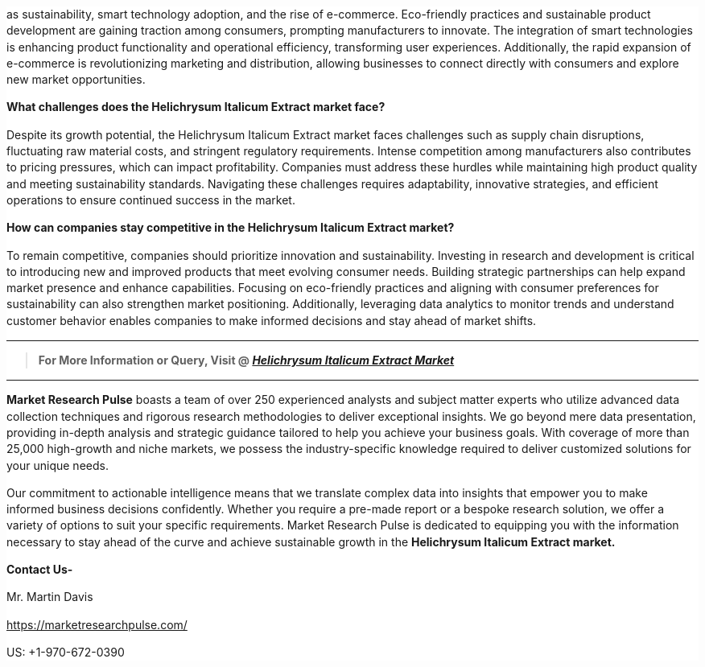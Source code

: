 as sustainability, smart technology adoption, and the rise of e-commerce. Eco-friendly practices and sustainable product development are gaining traction among consumers, prompting manufacturers to innovate. The integration of smart technologies is enhancing product functionality and operational efficiency, transforming user experiences. Additionally, the rapid expansion of e-commerce is revolutionizing marketing and distribution, allowing businesses to connect directly with consumers and explore new market opportunities.</p><p><strong>What challenges does the Helichrysum Italicum Extract market face?</strong></p><p>Despite its growth potential, the Helichrysum Italicum Extract market faces challenges such as supply chain disruptions, fluctuating raw material costs, and stringent regulatory requirements. Intense competition among manufacturers also contributes to pricing pressures, which can impact profitability. Companies must address these hurdles while maintaining high product quality and meeting sustainability standards. Navigating these challenges requires adaptability, innovative strategies, and efficient operations to ensure continued success in the market.</p><p><strong>How can companies stay competitive in the Helichrysum Italicum Extract market?</strong></p><p>To remain competitive, companies should prioritize innovation and sustainability. Investing in research and development is critical to introducing new and improved products that meet evolving consumer needs. Building strategic partnerships can help expand market presence and enhance capabilities. Focusing on eco-friendly practices and aligning with consumer preferences for sustainability can also strengthen market positioning. Additionally, leveraging data analytics to monitor trends and understand customer behavior enables companies to make informed decisions and stay ahead of market shifts.</p><hr /><blockquote><p><strong>For More Information or Query, Visit @&nbsp;<em><a href="https://marketresearchpulse.com/report/139331/helichrysum-italicum-extract-market?utm_source=Linkedin&utm_medium=026">Helichrysum Italicum Extract Market</a></em></strong></p></blockquote><hr /><p><strong>Market Research Pulse</strong> boasts a team of over 250 experienced analysts and subject matter experts who utilize advanced data collection techniques and rigorous research methodologies to deliver exceptional insights. We go beyond mere data presentation, providing in-depth analysis and strategic guidance tailored to help you achieve your business goals. With coverage of more than 25,000 high-growth and niche markets, we possess the industry-specific knowledge required to deliver customized solutions for your unique needs.</p><p>Our commitment to actionable intelligence means that we translate complex data into insights that empower you to make informed business decisions confidently. Whether you require a pre-made report or a bespoke research solution, we offer a variety of options to suit your specific requirements. Market Research Pulse is dedicated to equipping you with the information necessary to stay ahead of the curve and achieve sustainable growth in the <strong>Helichrysum Italicum Extract market.</strong></p><p><strong>Contact Us-</strong></p><p>Mr. Martin Davis</p><p>https://marketresearchpulse.com/</p><p>US: +1-970-672-0390</p>
